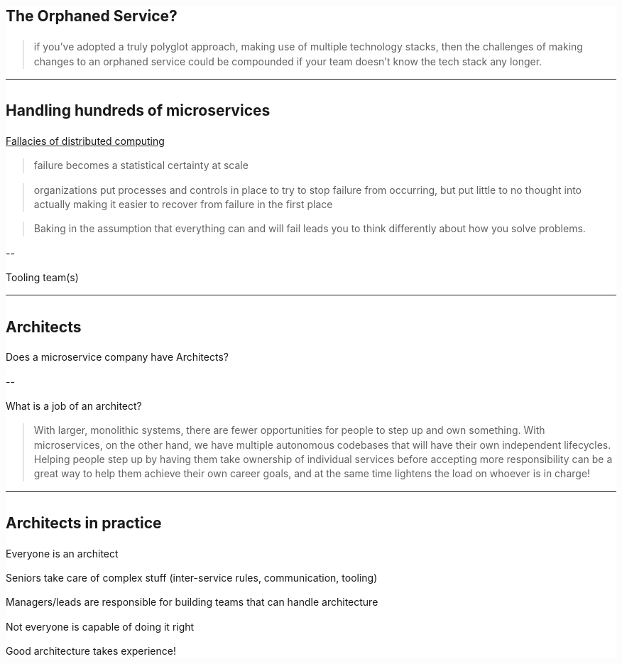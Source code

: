 
## The Orphaned Service?

> if you’ve adopted a truly polyglot approach, making use of multiple technology stacks, then the challenges of making changes to an orphaned service could be compounded if your team doesn’t know the tech stack any longer.

---

## Handling hundreds of microservices

[Fallacies of distributed computing](https://en.wikipedia.org/wiki/Fallacies_of_distributed_computing)

> failure becomes a statistical certainty at scale

> organizations put processes and controls in place to try to stop failure from occurring, but put little to no thought into actually making it easier to recover from failure in the first place

> Baking in the assumption that everything can and will fail leads you to think differently about how you solve problems.

--

Tooling team(s)

---

## Architects


Does a microservice company have Architects?

--

What is a job of an architect?

> With larger, monolithic systems, there are fewer opportunities for people to step up and own something. With microservices, on the other hand, we have multiple autonomous codebases that will have their own independent lifecycles. Helping people step up by having them take ownership of individual services before accepting more responsibility can be a great way to help them achieve their own career goals, and at the same time lightens the load on whoever is in charge!

---

## Architects in practice

Everyone is an architect

Seniors take care of complex stuff (inter-service rules, communication, tooling)

Managers/leads are responsible for building teams that can handle architecture

Not everyone is capable of doing it right

Good architecture takes experience!
